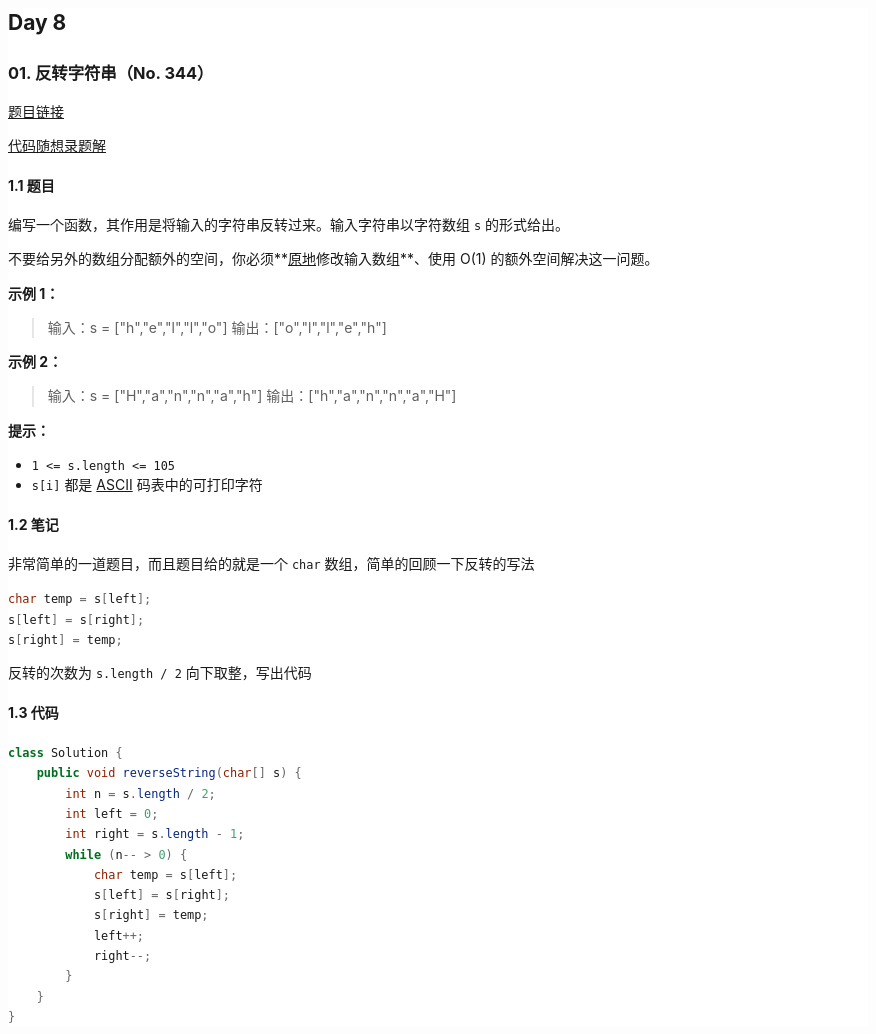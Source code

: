 

## Day 8

### 01. 反转字符串（No. 344）

[题目链接](https://leetcode.cn/problems/reverse-string/description/)

[代码随想录题解](https://programmercarl.com/0344.%E5%8F%8D%E8%BD%AC%E5%AD%97%E7%AC%A6%E4%B8%B2.html#%E7%AE%97%E6%B3%95%E5%85%AC%E5%BC%80%E8%AF%BE)

#### 1.1 题目

编写一个函数，其作用是将输入的字符串反转过来。输入字符串以字符数组 `s` 的形式给出。

不要给另外的数组分配额外的空间，你必须**[原地](https://baike.baidu.com/item/原地算法)修改输入数组**、使用 O(1) 的额外空间解决这一问题。

**示例 1：**

> 输入：s = ["h","e","l","l","o"]
> 输出：["o","l","l","e","h"]

**示例 2：**

> 输入：s = ["H","a","n","n","a","h"]
> 输出：["h","a","n","n","a","H"]

**提示：**

- `1 <= s.length <= 105`
- `s[i]` 都是 [ASCII](https://baike.baidu.com/item/ASCII) 码表中的可打印字符

#### 1.2 笔记

非常简单的一道题目，而且题目给的就是一个 `char` 数组，简单的回顾一下反转的写法

```java
char temp = s[left];
s[left] = s[right];
s[right] = temp;
```

反转的次数为 `s.length / 2` 向下取整，写出代码

#### 1.3 代码

```java
class Solution {
    public void reverseString(char[] s) {
        int n = s.length / 2;
        int left = 0;
        int right = s.length - 1;
        while (n-- > 0) {
            char temp = s[left];
            s[left] = s[right];
            s[right] = temp;
            left++;
            right--;
        }
    }
}
```
